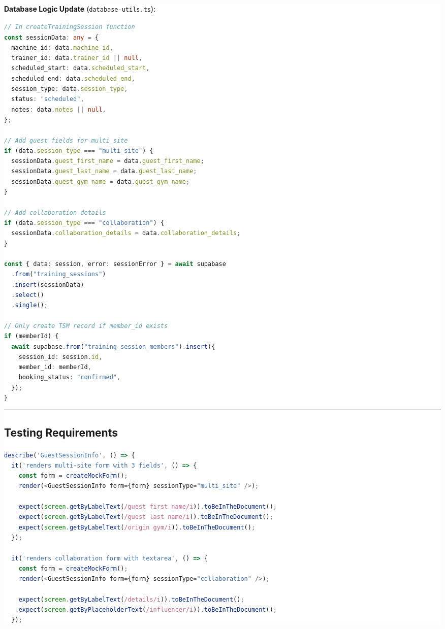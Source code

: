 **Database Logic Update** (`database-utils.ts`):

```typescript
// In createTrainingSession function
const sessionData: any = {
  machine_id: data.machine_id,
  trainer_id: data.trainer_id || null,
  scheduled_start: data.scheduled_start,
  scheduled_end: data.scheduled_end,
  session_type: data.session_type,
  status: "scheduled",
  notes: data.notes || null,
};

// Add guest fields for multi_site
if (data.session_type === "multi_site") {
  sessionData.guest_first_name = data.guest_first_name;
  sessionData.guest_last_name = data.guest_last_name;
  sessionData.guest_gym_name = data.guest_gym_name;
}

// Add collaboration details
if (data.session_type === "collaboration") {
  sessionData.collaboration_details = data.collaboration_details;
}

const { data: session, error: sessionError } = await supabase
  .from("training_sessions")
  .insert(sessionData)
  .select()
  .single();

// Only create TSM record if member_id exists
if (memberId) {
  await supabase.from("training_session_members").insert({
    session_id: session.id,
    member_id: memberId,
    booking_status: "confirmed",
  });
}
```

---

## Testing Requirements

```typescript
describe('GuestSessionInfo', () => {
  it('renders multi-site form with 3 fields', () => {
    const form = createMockForm();
    render(<GuestSessionInfo form={form} sessionType="multi_site" />);

    expect(screen.getByLabelText(/guest first name/i)).toBeInTheDocument();
    expect(screen.getByLabelText(/guest last name/i)).toBeInTheDocument();
    expect(screen.getByLabelText(/origin gym/i)).toBeInTheDocument();
  });

  it('renders collaboration form with textarea', () => {
    const form = createMockForm();
    render(<GuestSessionInfo form={form} sessionType="collaboration" />);

    expect(screen.getByLabelText(/details/i)).toBeInTheDocument();
    expect(screen.getByPlaceholderText(/influencer/i)).toBeInTheDocument();
  });

```